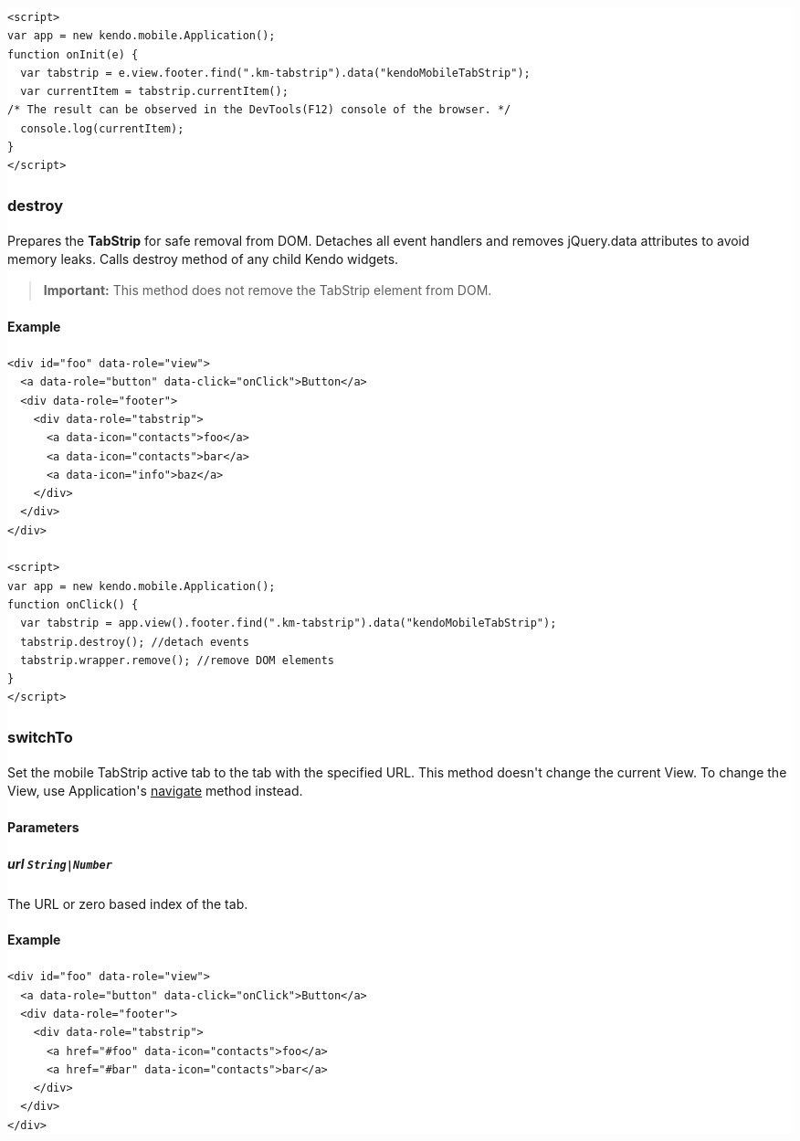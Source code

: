     <script>
    var app = new kendo.mobile.Application();
    function onInit(e) {
      var tabstrip = e.view.footer.find(".km-tabstrip").data("kendoMobileTabStrip");
      var currentItem = tabstrip.currentItem();
	/* The result can be observed in the DevTools(F12) console of the browser. */
      console.log(currentItem);
    }
    </script>

### destroy
Prepares the **TabStrip** for safe removal from DOM. Detaches all event handlers and removes jQuery.data attributes to avoid memory leaks. Calls destroy method of any child Kendo widgets.

> **Important:** This method does not remove the TabStrip element from DOM.

#### Example

    <div id="foo" data-role="view">
      <a data-role="button" data-click="onClick">Button</a>
      <div data-role="footer">
        <div data-role="tabstrip">
          <a data-icon="contacts">foo</a>
          <a data-icon="contacts">bar</a>
          <a data-icon="info">baz</a>
        </div>
      </div>
    </div>

    <script>
    var app = new kendo.mobile.Application();
    function onClick() {
      var tabstrip = app.view().footer.find(".km-tabstrip").data("kendoMobileTabStrip");
      tabstrip.destroy(); //detach events
      tabstrip.wrapper.remove(); //remove DOM elements
    }
    </script>

### switchTo

Set the mobile TabStrip active tab to the tab with the specified URL. This method doesn't change the current View. To change the View, use Application's [navigate](/api/mobile/application#navigate) method instead.

#### Parameters

##### url `String|Number`

The URL or zero based index of the tab.

#### Example

    <div id="foo" data-role="view">
      <a data-role="button" data-click="onClick">Button</a>
      <div data-role="footer">
        <div data-role="tabstrip">
          <a href="#foo" data-icon="contacts">foo</a>
          <a href="#bar" data-icon="contacts">bar</a>
        </div>
      </div>
    </div>
